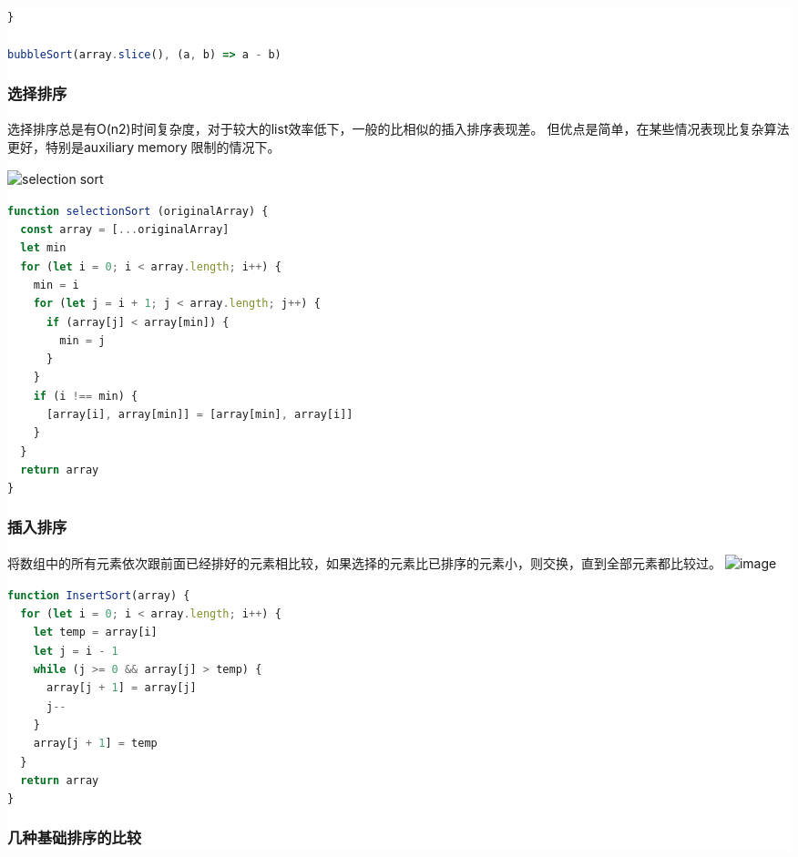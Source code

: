 ```javascript
}

bubbleSort(array.slice(), (a, b) => a - b)
```

### 选择排序

选择排序总是有O(n2)时间复杂度，对于较大的list效率低下，一般的比相似的插入排序表现差。
但优点是简单，在某些情况表现比复杂算法更好，特别是auxiliary memory 限制的情况下。

![selection sort](../images/algorithms/selection.gif)

```javascript
function selectionSort (originalArray) {
  const array = [...originalArray]
  let min
  for (let i = 0; i < array.length; i++) {
    min = i
    for (let j = i + 1; j < array.length; j++) {
      if (array[j] < array[min]) {
        min = j
      }
    }
    if (i !== min) {
      [array[i], array[min]] = [array[min], array[i]]
    }
  }
  return array
}
```

### 插入排序

将数组中的所有元素依次跟前面已经排好的元素相比较，如果选择的元素比已排序的元素小，则交换，直到全部元素都比较过。
![image](../images/algorithms/insert.gif)

```javascript
function InsertSort(array) {
  for (let i = 0; i < array.length; i++) {
    let temp = array[i]
    let j = i - 1
    while (j >= 0 && array[j] > temp) {
      array[j + 1] = array[j]
      j--
    }
    array[j + 1] = temp
  }
  return array
}
```

### 几种基础排序的比较
